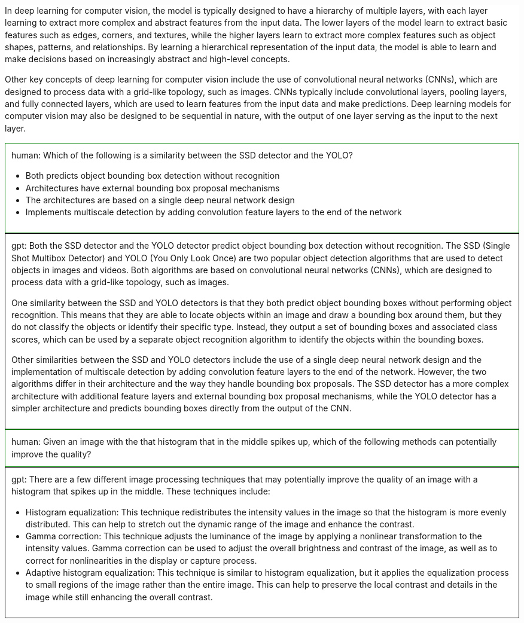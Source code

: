 In deep learning for computer vision, the model is typically designed to have a hierarchy of multiple layers, with each layer learning to extract more complex and abstract features from the input data. The lower layers of the model learn to extract basic features such as edges, corners, and textures, while the higher layers learn to extract more complex features such as object shapes, patterns, and relationships. By learning a hierarchical representation of the input data, the model is able to learn and make decisions based on increasingly abstract and high-level concepts.

Other key concepts of deep learning for computer vision include the use of convolutional neural networks (CNNs), which are designed to process data with a grid-like topology, such as images. CNNs typically include convolutional layers, pooling layers, and fully connected layers, which are used to learn features from the input data and make predictions. Deep learning models for computer vision may also be designed to be sequential in nature, with the output of one layer serving as the input to the next layer.
</div>
<div style="border:1px solid green; padding:10px;">
human: Which of the following is a similarity between the SSD detector and the YOLO?

- Both predicts object bounding box detection without recognition
- Architectures have external bounding box proposal mechanisms
- The architectures are based on a single deep neural network design
- Implements multiscale detection by adding convolution feature layers to the end of the network
</div>
<div style="border:1px solid black; padding:10px;">
gpt: Both the SSD detector and the YOLO detector predict object bounding box detection without recognition. The SSD (Single Shot Multibox Detector) and YOLO (You Only Look Once) are two popular object detection algorithms that are used to detect objects in images and videos. Both algorithms are based on convolutional neural networks (CNNs), which are designed to process data with a grid-like topology, such as images.

One similarity between the SSD and YOLO detectors is that they both predict object bounding boxes without performing object recognition. This means that they are able to locate objects within an image and draw a bounding box around them, but they do not classify the objects or identify their specific type. Instead, they output a set of bounding boxes and associated class scores, which can be used by a separate object recognition algorithm to identify the objects within the bounding boxes.

Other similarities between the SSD and YOLO detectors include the use of a single deep neural network design and the implementation of multiscale detection by adding convolution feature layers to the end of the network. However, the two algorithms differ in their architecture and the way they handle bounding box proposals. The SSD detector has a more complex architecture with additional feature layers and external bounding box proposal mechanisms, while the YOLO detector has a simpler architecture and predicts bounding boxes directly from the output of the CNN.
</div>
<div style="border:1px solid green; padding:10px;">
human: Given an image with the that histogram that in the middle spikes up, which of the following methods can potentially improve the quality?
</div>
<div style="border:1px solid black; padding:10px;">
gpt: There are a few different image processing techniques that may potentially improve the quality of an image with a histogram that spikes up in the middle. These techniques include:

* Histogram equalization: This technique redistributes the intensity values in the image so that the histogram is more evenly distributed. This can help to stretch out the dynamic range of the image and enhance the contrast.
* Gamma correction: This technique adjusts the luminance of the image by applying a nonlinear transformation to the intensity values. Gamma correction can be used to adjust the overall brightness and contrast of the image, as well as to correct for nonlinearities in the display or capture process.
* Adaptive histogram equalization: This technique is similar to histogram equalization, but it applies the equalization process to small regions of the image rather than the entire image. This can help to preserve the local contrast and details in the image while still enhancing the overall contrast.
